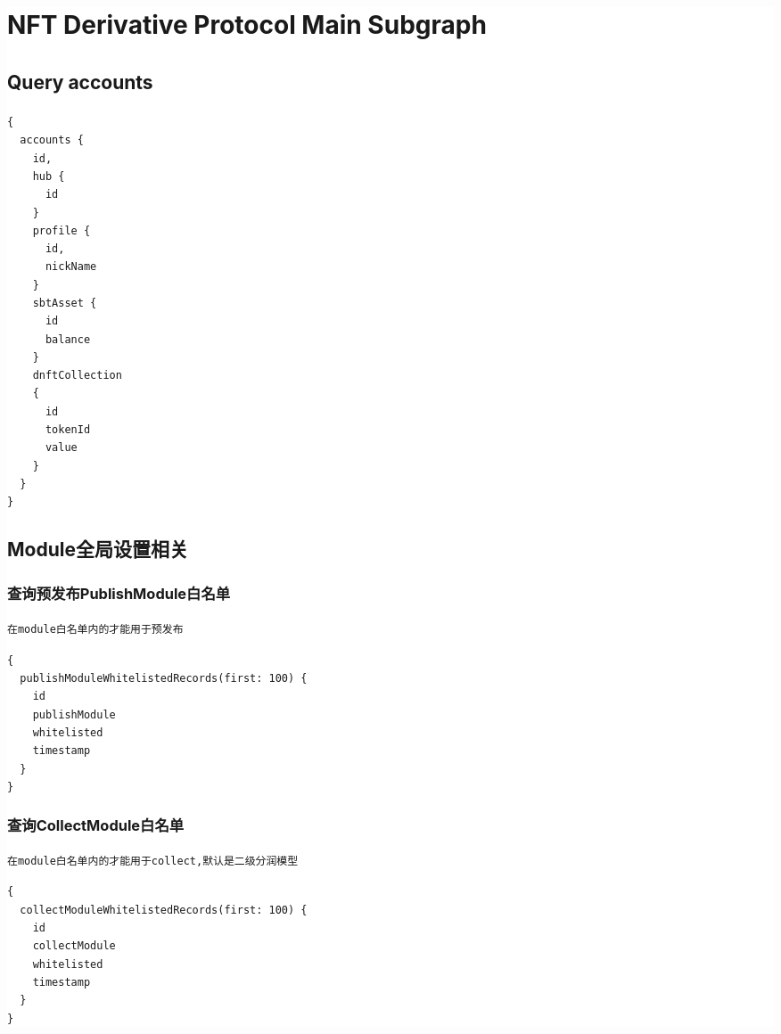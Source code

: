 # NFT Derivative Protocol Main Subgraph
## Query accounts
```
{
  accounts {
    id,
    hub {
      id
    }
    profile {
      id,
      nickName
    }
    sbtAsset {
      id
      balance
    }
    dnftCollection
    {
      id
      tokenId
      value
    }
  }
}
```
## Module全局设置相关

### 查询预发布PublishModule白名单
    在module白名单内的才能用于预发布
```
{
  publishModuleWhitelistedRecords(first: 100) {
    id
    publishModule
    whitelisted
    timestamp
  }
}
```

### 查询CollectModule白名单
    在module白名单内的才能用于collect,默认是二级分润模型
```
{
  collectModuleWhitelistedRecords(first: 100) {
    id
    collectModule
    whitelisted
    timestamp
  }
}
```
